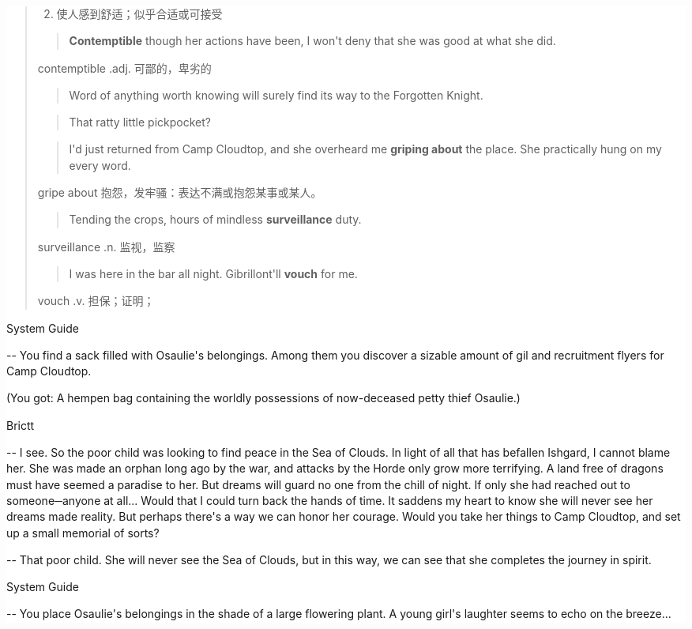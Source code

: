 > 2. 使人感到舒适；似乎合适或可接受
>
>> <b class="text-red-500">Contemptible</b> though her actions have been, I won't deny that she was good at what she did.
>>
>
> contemptible  .adj. 可鄙的，卑劣的
>
>> Word of anything worth knowing will surely find its way to the Forgotten Knight.
>>
>
>> That ratty little pickpocket?
>>
>
>> I'd just returned from Camp Cloudtop, and she overheard me <b class="text-red-500">griping about</b> the place. She practically hung on my every word.
>>
>
> gripe about 抱怨，发牢骚：表达不满或抱怨某事或某人。
>
>> Tending the crops, hours of mindless <b class="text-red-500">surveillance</b> duty.
>>
>
> surveillance  .n. 监视，监察
>
>> I was here in the bar all night. Gibrillont'll <b class="text-red-500">vouch</b> for me.
>>
>
> vouch  .v. 担保；证明；

<div class="border-4 p-6">
System Guide

-- You find a sack filled with Osaulie's belongings. Among them you discover a sizable amount of gil and recruitment flyers for Camp Cloudtop.

(You got: A hempen bag containing the worldly possessions of now-deceased petty thief Osaulie.)

Brictt

-- I see. So the poor child was looking to find peace in the Sea of Clouds. In light of all that has befallen Ishgard, I cannot blame her. She was made an orphan long ago by the war, and attacks by the Horde only grow more terrifying. A land free of dragons must have seemed a paradise to her. But dreams will guard no one from the chill of night. <sigh> If only she had reached out to someone─anyone at all... Would that I could turn back the hands of time. It saddens my heart to know she will never see her dreams made reality. But perhaps there's a way we can honor her courage. Would you take her things to Camp Cloudtop, and set up a small memorial of sorts?

-- That poor child. She will never see the Sea of Clouds, but in this way, we can see that she completes the journey in spirit.

System Guide

-- You place Osaulie's belongings in the shade of a large flowering plant. A young girl's laughter seems to echo on the breeze...
